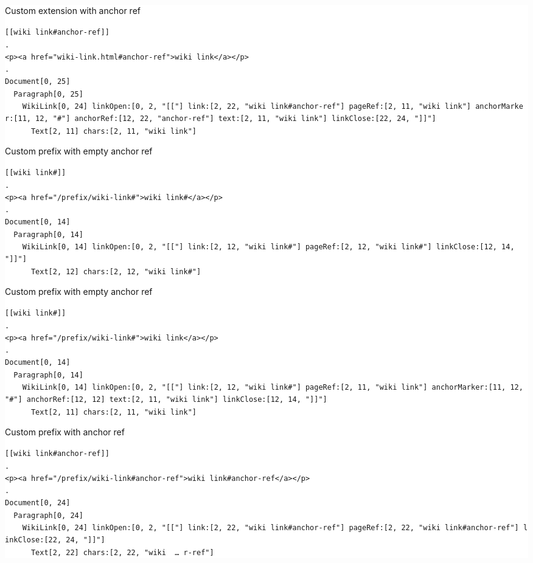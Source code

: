 
Custom extension with anchor ref

```````````````````````````````` example(WikiLinks: 55) options(link-ext, allow-anchors)
[[wiki link#anchor-ref]] 
.
<p><a href="wiki-link.html#anchor-ref">wiki link</a></p>
.
Document[0, 25]
  Paragraph[0, 25]
    WikiLink[0, 24] linkOpen:[0, 2, "[["] link:[2, 22, "wiki link#anchor-ref"] pageRef:[2, 11, "wiki link"] anchorMarker:[11, 12, "#"] anchorRef:[12, 22, "anchor-ref"] text:[2, 11, "wiki link"] linkClose:[22, 24, "]]"]
      Text[2, 11] chars:[2, 11, "wiki link"]
````````````````````````````````


Custom prefix with empty anchor ref

```````````````````````````````` example(WikiLinks: 56) options(link-prefix)
[[wiki link#]]
.
<p><a href="/prefix/wiki-link#">wiki link#</a></p>
.
Document[0, 14]
  Paragraph[0, 14]
    WikiLink[0, 14] linkOpen:[0, 2, "[["] link:[2, 12, "wiki link#"] pageRef:[2, 12, "wiki link#"] linkClose:[12, 14, "]]"]
      Text[2, 12] chars:[2, 12, "wiki link#"]
````````````````````````````````


Custom prefix with empty anchor ref

```````````````````````````````` example(WikiLinks: 57) options(link-prefix, allow-anchors)
[[wiki link#]]
.
<p><a href="/prefix/wiki-link#">wiki link</a></p>
.
Document[0, 14]
  Paragraph[0, 14]
    WikiLink[0, 14] linkOpen:[0, 2, "[["] link:[2, 12, "wiki link#"] pageRef:[2, 11, "wiki link"] anchorMarker:[11, 12, "#"] anchorRef:[12, 12] text:[2, 11, "wiki link"] linkClose:[12, 14, "]]"]
      Text[2, 11] chars:[2, 11, "wiki link"]
````````````````````````````````


Custom prefix with anchor ref

```````````````````````````````` example(WikiLinks: 58) options(link-prefix)
[[wiki link#anchor-ref]]
.
<p><a href="/prefix/wiki-link#anchor-ref">wiki link#anchor-ref</a></p>
.
Document[0, 24]
  Paragraph[0, 24]
    WikiLink[0, 24] linkOpen:[0, 2, "[["] link:[2, 22, "wiki link#anchor-ref"] pageRef:[2, 22, "wiki link#anchor-ref"] linkClose:[22, 24, "]]"]
      Text[2, 22] chars:[2, 22, "wiki  … r-ref"]
````````````````````````````````


[ref]: /url